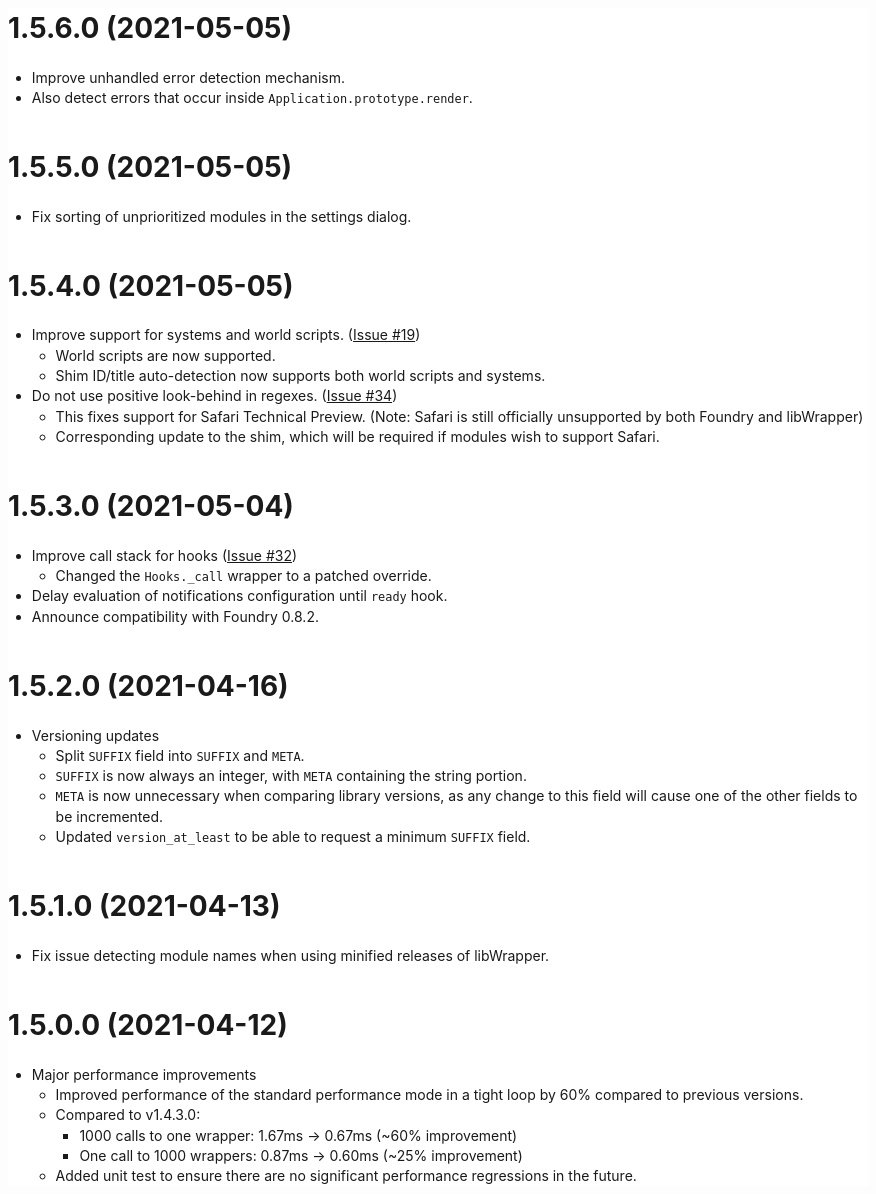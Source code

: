 # 1.5.6.0 (2021-05-05)

- Improve unhandled error detection mechanism.
- Also detect errors that occur inside `Application.prototype.render`.

# 1.5.5.0 (2021-05-05)

- Fix sorting of unprioritized modules in the settings dialog.

# 1.5.4.0 (2021-05-05)

- Improve support for systems and world scripts. ([Issue #19](https://github.com/ruipin/fvtt-lib-wrapper/issues/19))
  - World scripts are now supported.
  - Shim ID/title auto-detection now supports both world scripts and systems.
- Do not use positive look-behind in regexes. ([Issue #34](https://github.com/ruipin/fvtt-lib-wrapper/issues/34))
  - This fixes support for Safari Technical Preview. (Note: Safari is still officially unsupported by both Foundry and libWrapper)
  - Corresponding update to the shim, which will be required if modules wish to support Safari.

# 1.5.3.0 (2021-05-04)

- Improve call stack for hooks ([Issue #32](https://github.com/ruipin/fvtt-lib-wrapper/issues/32))
  - Changed the `Hooks._call` wrapper to a patched override.
- Delay evaluation of notifications configuration until `ready` hook.
- Announce compatibility with Foundry 0.8.2.

# 1.5.2.0 (2021-04-16)

- Versioning updates
  - Split `SUFFIX` field into `SUFFIX` and `META`.
  - `SUFFIX` is now always an integer, with `META` containing the string portion.
  - `META` is now unnecessary when comparing library versions, as any change to this field will cause one of the other fields to be incremented.
  - Updated `version_at_least` to be able to request a minimum `SUFFIX` field.

# 1.5.1.0 (2021-04-13)

- Fix issue detecting module names when using minified releases of libWrapper.

# 1.5.0.0 (2021-04-12)

- Major performance improvements
  - Improved performance of the standard performance mode in a tight loop by 60% compared to previous versions.
  - Compared to v1.4.3.0:
    - 1000 calls to one wrapper: 1.67ms → 0.67ms (~60% improvement)
    - One call to 1000 wrappers: 0.87ms → 0.60ms (~25% improvement)
  - Added unit test to ensure there are no significant performance regressions in the future.
